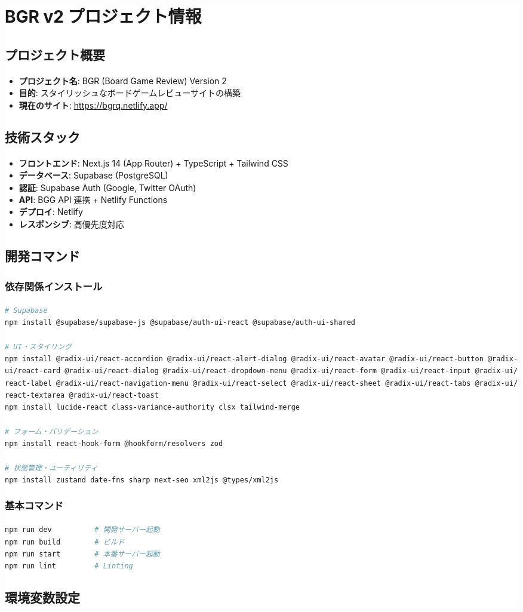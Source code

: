 # BGR v2 プロジェクト情報

## プロジェクト概要

- **プロジェクト名**: BGR (Board Game Review) Version 2
- **目的**: スタイリッシュなボードゲームレビューサイトの構築
- **現在のサイト**: https://bgrq.netlify.app/

## 技術スタック

- **フロントエンド**: Next.js 14 (App Router) + TypeScript + Tailwind CSS
- **データベース**: Supabase (PostgreSQL)
- **認証**: Supabase Auth (Google, Twitter OAuth)
- **API**: BGG API 連携 + Netlify Functions
- **デプロイ**: Netlify
- **レスポンシブ**: 高優先度対応

## 開発コマンド

### 依存関係インストール

```bash
# Supabase
npm install @supabase/supabase-js @supabase/auth-ui-react @supabase/auth-ui-shared

# UI・スタイリング
npm install @radix-ui/react-accordion @radix-ui/react-alert-dialog @radix-ui/react-avatar @radix-ui/react-button @radix-ui/react-card @radix-ui/react-dialog @radix-ui/react-dropdown-menu @radix-ui/react-form @radix-ui/react-input @radix-ui/react-label @radix-ui/react-navigation-menu @radix-ui/react-select @radix-ui/react-sheet @radix-ui/react-tabs @radix-ui/react-textarea @radix-ui/react-toast
npm install lucide-react class-variance-authority clsx tailwind-merge

# フォーム・バリデーション
npm install react-hook-form @hookform/resolvers zod

# 状態管理・ユーティリティ
npm install zustand date-fns sharp next-seo xml2js @types/xml2js
```

### 基本コマンド

```bash
npm run dev          # 開発サーバー起動
npm run build        # ビルド
npm run start        # 本番サーバー起動
npm run lint         # Linting
```

## 環境変数設定
